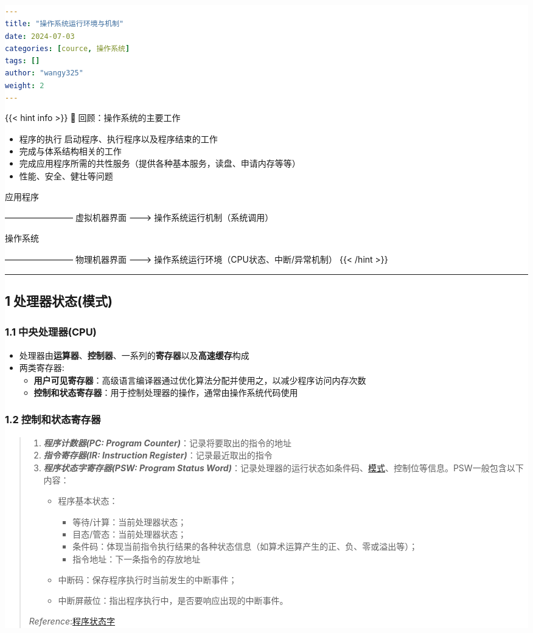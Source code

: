 ```yaml
---
title: "操作系统运行环境与机制"
date: 2024-07-03
categories: [cource, 操作系统]
tags: []
author: "wangy325"
weight: 2
---
```


{{< hint info >}}
📖 回顾：操作系统的主要工作

- 程序的执行
     启动程序、执行程序以及程序结束的工作
- 完成与体系结构相关的工作
- 完成应用程序所需的共性服务（提供各种基本服务，读盘、申请内存等等）
- 性能、安全、健壮等问题

应用程序

————————  虚拟机器界面  ---> 操作系统运行机制（系统调用）

操作系统

———————— 物理机器界面  ---> 操作系统运行环境（CPU状态、中断/异常机制）
{{< /hint >}}

---



## 1 处理器状态(模式)

### 1.1 中央处理器(CPU)

- 处理器由**运算器**、**控制器**、一系列的**寄存器**以及**高速缓存**构成
- 两类寄存器:
  - **用户可见寄存器**：高级语言编译器通过优化算法分配并使用之，以减少程序访问内存次数
  - **控制和状态寄存器**：用于控制处理器的操作，通常由操作系统代码使用

### 1.2 控制和状态寄存器

>1. ***程序计数器(PC: Program Counter)***：记录将要取出的指令的地址
>2. ***指令寄存器(IR: Instruction Register)***：记录最近取出的指令
>3. ***程序状态字寄存器(PSW: Program Status Word)***：记录处理器的运行状态如条件码、[模式](./2_env_and_logic.md/#14-处理器模式状态mode)、控制位等信息。PSW一般包含以下内容：
>     - 程序基本状态：
>       - 等待/计算：当前处理器状态；
>       - 目态/管态：当前处理器状态；
>       - 条件码：体现当前指令执行结果的各种状态信息（如算术运算产生的正、负、零或溢出等）；
>       - 指令地址：下一条指令的存放地址
>
>     - 中断码：保存程序执行时当前发生的中断事件；
>     - 中断屏蔽位：指出程序执行中，是否要响应出现的中断事件。
>
> *Reference*:[程序状态字](https://www.cnblogs.com/JustBeZero/p/9632781.html)

